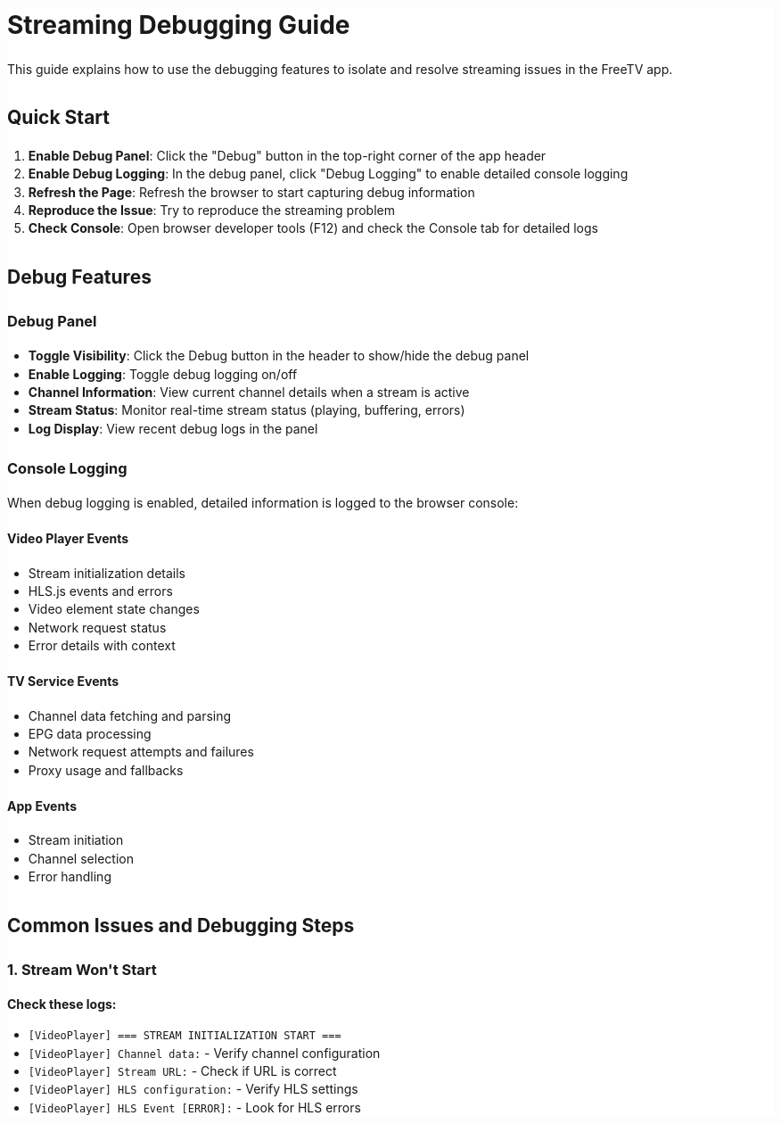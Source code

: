 # Streaming Debugging Guide

This guide explains how to use the debugging features to isolate and resolve streaming issues in the FreeTV app.

## Quick Start

1. **Enable Debug Panel**: Click the "Debug" button in the top-right corner of the app header
2. **Enable Debug Logging**: In the debug panel, click "Debug Logging" to enable detailed console logging
3. **Refresh the Page**: Refresh the browser to start capturing debug information
4. **Reproduce the Issue**: Try to reproduce the streaming problem
5. **Check Console**: Open browser developer tools (F12) and check the Console tab for detailed logs

## Debug Features

### Debug Panel
- **Toggle Visibility**: Click the Debug button in the header to show/hide the debug panel
- **Enable Logging**: Toggle debug logging on/off
- **Channel Information**: View current channel details when a stream is active
- **Stream Status**: Monitor real-time stream status (playing, buffering, errors)
- **Log Display**: View recent debug logs in the panel

### Console Logging
When debug logging is enabled, detailed information is logged to the browser console:

#### Video Player Events
- Stream initialization details
- HLS.js events and errors
- Video element state changes
- Network request status
- Error details with context

#### TV Service Events
- Channel data fetching and parsing
- EPG data processing
- Network request attempts and failures
- Proxy usage and fallbacks

#### App Events
- Stream initiation
- Channel selection
- Error handling

## Common Issues and Debugging Steps

### 1. Stream Won't Start
**Check these logs:**
- `[VideoPlayer] === STREAM INITIALIZATION START ===`
- `[VideoPlayer] Channel data:` - Verify channel configuration
- `[VideoPlayer] Stream URL:` - Check if URL is correct
- `[VideoPlayer] HLS configuration:` - Verify HLS settings
- `[VideoPlayer] HLS Event [ERROR]:` - Look for HLS errors
